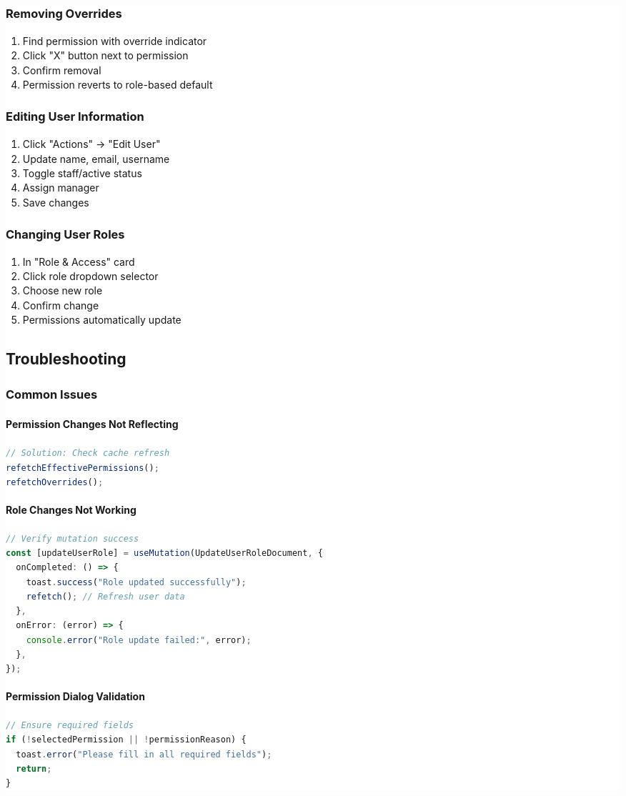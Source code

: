 ### Removing Overrides
1. Find permission with override indicator
2. Click "X" button next to permission
3. Confirm removal
4. Permission reverts to role-based default

### Editing User Information
1. Click "Actions" → "Edit User"
2. Update name, email, username
3. Toggle staff/active status
4. Assign manager
5. Save changes

### Changing User Roles
1. In "Role & Access" card
2. Click role dropdown selector
3. Choose new role
4. Confirm change
5. Permissions automatically update

## Troubleshooting

### Common Issues

#### Permission Changes Not Reflecting
```typescript
// Solution: Check cache refresh
refetchEffectivePermissions();
refetchOverrides();
```

#### Role Changes Not Working
```typescript
// Verify mutation success
const [updateUserRole] = useMutation(UpdateUserRoleDocument, {
  onCompleted: () => {
    toast.success("Role updated successfully");
    refetch(); // Refresh user data
  },
  onError: (error) => {
    console.error("Role update failed:", error);
  },
});
```

#### Permission Dialog Validation
```typescript
// Ensure required fields
if (!selectedPermission || !permissionReason) {
  toast.error("Please fill in all required fields");
  return;
}
```
